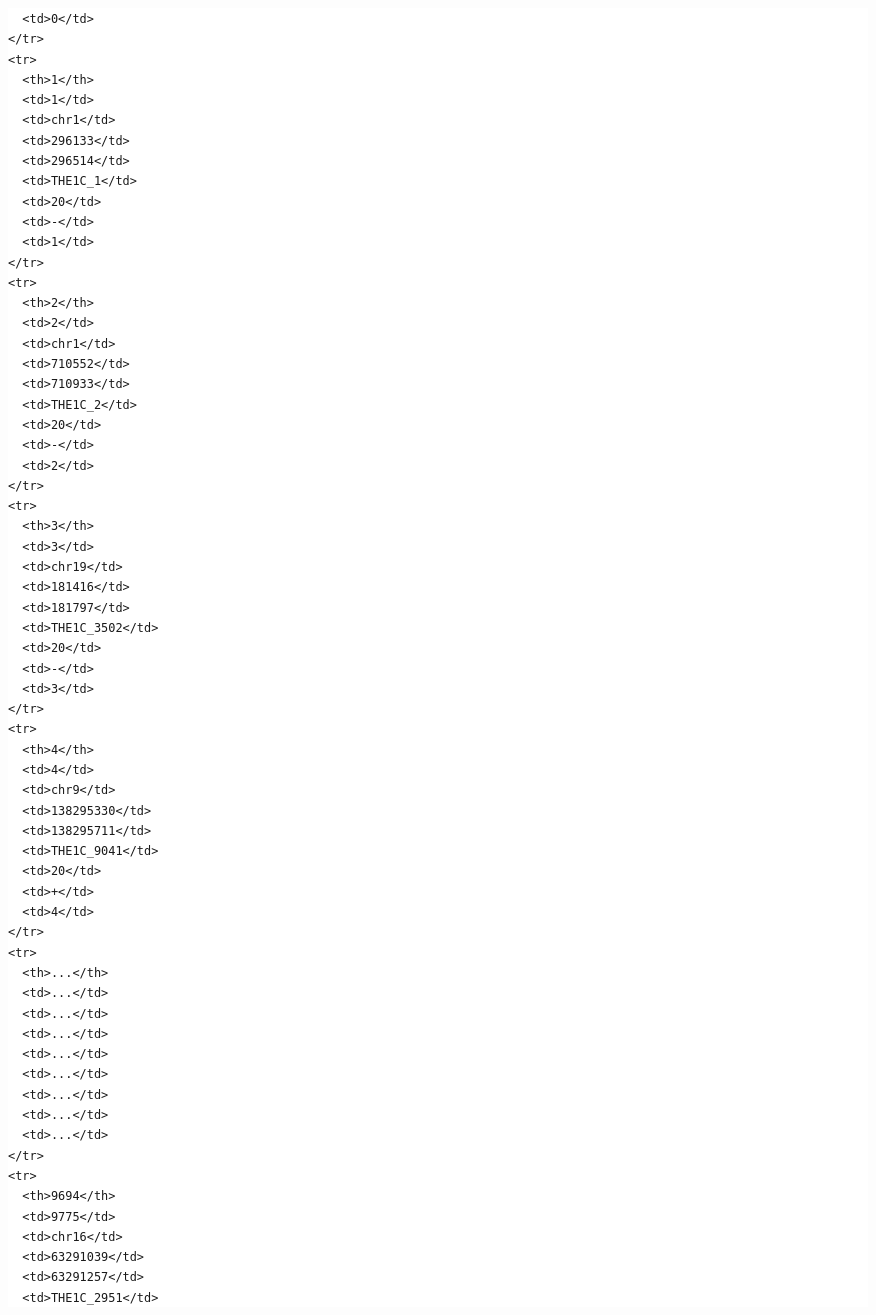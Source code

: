      <td>0</td>
    </tr>
    <tr>
      <th>1</th>
      <td>1</td>
      <td>chr1</td>
      <td>296133</td>
      <td>296514</td>
      <td>THE1C_1</td>
      <td>20</td>
      <td>-</td>
      <td>1</td>
    </tr>
    <tr>
      <th>2</th>
      <td>2</td>
      <td>chr1</td>
      <td>710552</td>
      <td>710933</td>
      <td>THE1C_2</td>
      <td>20</td>
      <td>-</td>
      <td>2</td>
    </tr>
    <tr>
      <th>3</th>
      <td>3</td>
      <td>chr19</td>
      <td>181416</td>
      <td>181797</td>
      <td>THE1C_3502</td>
      <td>20</td>
      <td>-</td>
      <td>3</td>
    </tr>
    <tr>
      <th>4</th>
      <td>4</td>
      <td>chr9</td>
      <td>138295330</td>
      <td>138295711</td>
      <td>THE1C_9041</td>
      <td>20</td>
      <td>+</td>
      <td>4</td>
    </tr>
    <tr>
      <th>...</th>
      <td>...</td>
      <td>...</td>
      <td>...</td>
      <td>...</td>
      <td>...</td>
      <td>...</td>
      <td>...</td>
      <td>...</td>
    </tr>
    <tr>
      <th>9694</th>
      <td>9775</td>
      <td>chr16</td>
      <td>63291039</td>
      <td>63291257</td>
      <td>THE1C_2951</td>